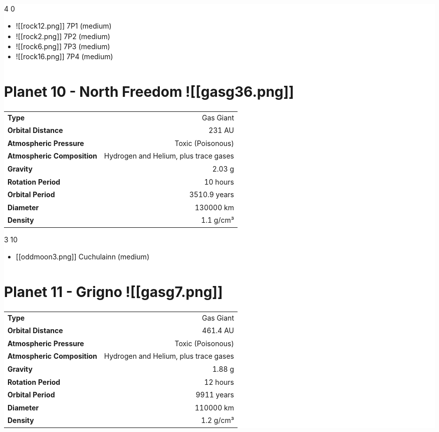 

4
0

- ![[rock12.png]] 7P1 (medium)
- ![[rock2.png]] 7P2 (medium)
- ![[rock6.png]] 7P3 (medium)
- ![[rock16.png]] 7P4 (medium)


# Planet 10 - North Freedom ![[gasg36.png]]
|                             |                           |
| --------------------------- | -------------------------:|
| **Type**                    |             Gas Giant |
| **Orbital Distance**        |   231 AU |
| **Atmospheric Pressure**    |       Toxic (Poisonous) |
| **Atmospheric Composition** |      Hydrogen and Helium, plus trace gases |
| **Gravity**                 |        2.03 g |
| **Rotation Period**         |  10 hours |
| **Orbital Period** | 3510.9 years |
| **Diameter**                |      130000 km | 
| **Density**                 |    1.1 g/cm³ |



3
10

- [[oddmoon3.png]] Cuchulainn (medium)

# Planet 11 - Grigno ![[gasg7.png]]
|                             |                           |
| --------------------------- | -------------------------:|
| **Type**                    |             Gas Giant |
| **Orbital Distance**        |   461.4 AU |
| **Atmospheric Pressure**    |       Toxic (Poisonous) |
| **Atmospheric Composition** |      Hydrogen and Helium, plus trace gases |
| **Gravity**                 |        1.88 g |
| **Rotation Period**         |  12 hours |
| **Orbital Period** | 9911 years |
| **Diameter**                |      110000 km | 
| **Density**                 |    1.2 g/cm³ |
